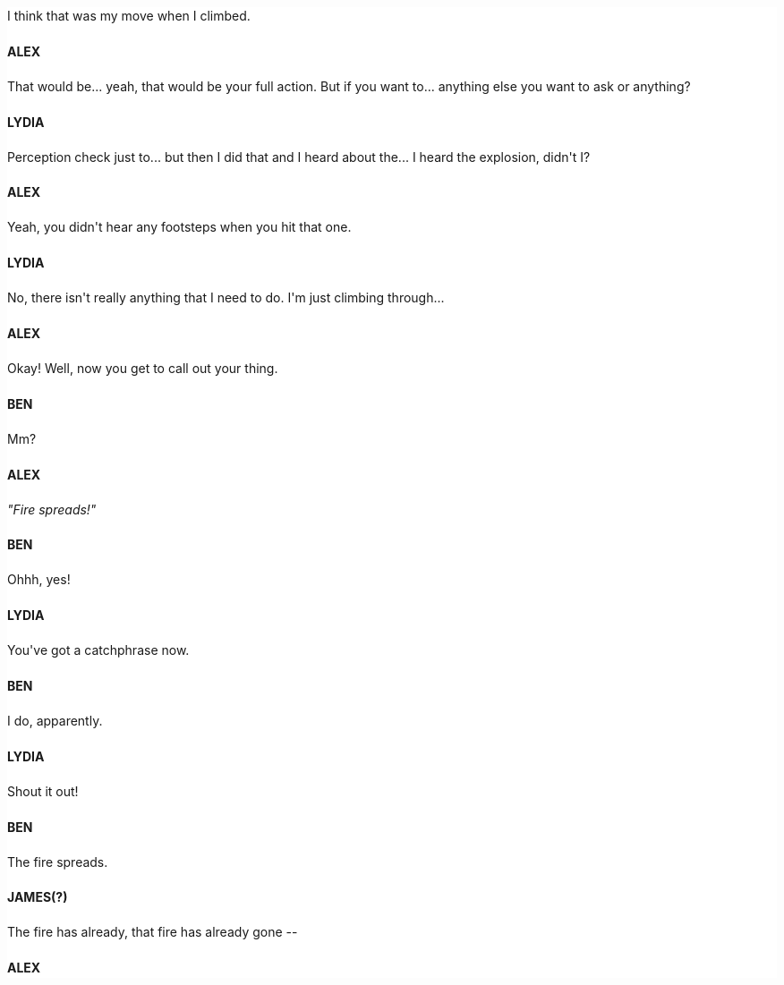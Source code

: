 I think that was my move when I climbed. 

#### ALEX

That would be... yeah, that would be your full action. But if you want to... anything else you want to ask or anything? 

#### LYDIA

Perception check just to... but then I did that and I heard about the... I heard the explosion, didn't I? 

#### ALEX

Yeah, you didn't hear any footsteps when you hit that one. 

#### LYDIA

No, there isn't really anything that I need to do. I'm just climbing through... 

#### ALEX

Okay! Well, now you get to call out your thing.

#### BEN

Mm?

#### ALEX

*"Fire spreads!"*

#### BEN

Ohhh, yes! 

#### LYDIA

You've got a catchphrase now. 

#### BEN

I do, apparently. 

#### LYDIA

Shout it out!

#### BEN

The fire spreads.

#### JAMES(?)

The fire has already, that fire has already gone --

#### ALEX

